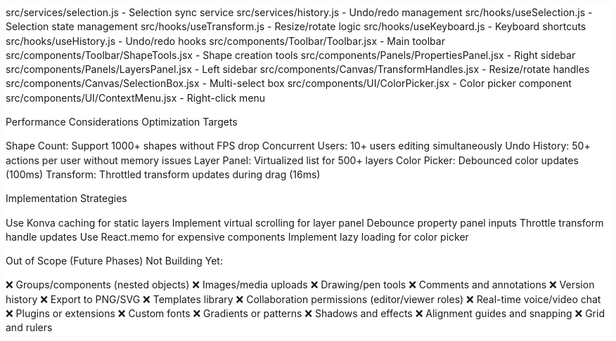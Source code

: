 src/services/selection.js - Selection sync service
src/services/history.js - Undo/redo management
src/hooks/useSelection.js - Selection state management
src/hooks/useTransform.js - Resize/rotate logic
src/hooks/useKeyboard.js - Keyboard shortcuts
src/hooks/useHistory.js - Undo/redo hooks
src/components/Toolbar/Toolbar.jsx - Main toolbar
src/components/Toolbar/ShapeTools.jsx - Shape creation tools
src/components/Panels/PropertiesPanel.jsx - Right sidebar
src/components/Panels/LayersPanel.jsx - Left sidebar
src/components/Canvas/TransformHandles.jsx - Resize/rotate handles
src/components/Canvas/SelectionBox.jsx - Multi-select box
src/components/UI/ColorPicker.jsx - Color picker component
src/components/UI/ContextMenu.jsx - Right-click menu


Performance Considerations
Optimization Targets

Shape Count: Support 1000+ shapes without FPS drop
Concurrent Users: 10+ users editing simultaneously
Undo History: 50+ actions per user without memory issues
Layer Panel: Virtualized list for 500+ layers
Color Picker: Debounced color updates (100ms)
Transform: Throttled transform updates during drag (16ms)

Implementation Strategies

Use Konva caching for static layers
Implement virtual scrolling for layer panel
Debounce property panel inputs
Throttle transform handle updates
Use React.memo for expensive components
Implement lazy loading for color picker


Out of Scope (Future Phases)
Not Building Yet:

❌ Groups/components (nested objects)
❌ Images/media uploads
❌ Drawing/pen tools
❌ Comments and annotations
❌ Version history
❌ Export to PNG/SVG
❌ Templates library
❌ Collaboration permissions (editor/viewer roles)
❌ Real-time voice/video chat
❌ Plugins or extensions
❌ Custom fonts
❌ Gradients or patterns
❌ Shadows and effects
❌ Alignment guides and snapping
❌ Grid and rulers
